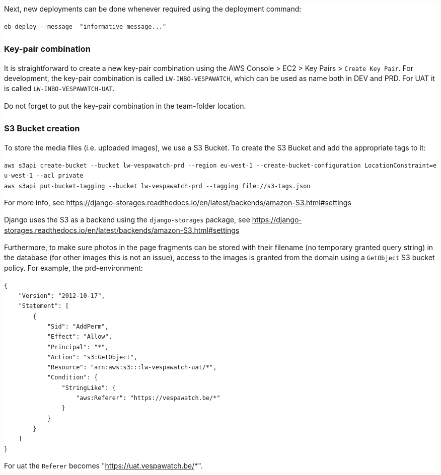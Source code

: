 Next, new deployments can be done whenever required using the deployment command:

```
eb deploy --message  "informative message..."
```
### Key-pair combination

It is straightforward to create a new key-pair combination using the AWS Console > EC2 > Key Pairs > `Create Key Pair`.
For development, the key-pair combination is called `LW-INBO-VESPAWATCH`, which can be used as name both in DEV and PRD. For UAT it is called `LW-INBO-VESPAWATCH-UAT`.

Do not forget to put the key-pair combination in the team-folder location.

### S3 Bucket creation

To store the media files (i.e. uploaded images), we use a S3 Bucket. To create the S3 Bucket and add the appropriate tags to it:

```
aws s3api create-bucket --bucket lw-vespawatch-prd --region eu-west-1 --create-bucket-configuration LocationConstraint=eu-west-1 --acl private
aws s3api put-bucket-tagging --bucket lw-vespawatch-prd --tagging file://s3-tags.json
```
For more info, see https://django-storages.readthedocs.io/en/latest/backends/amazon-S3.html#settings

Django uses the S3 as a backend using the `django-storages` package, see https://django-storages.readthedocs.io/en/latest/backends/amazon-S3.html#settings

Furthermore, to make sure photos in the page fragments can be stored with their filename (no temporary granted query string) in the database (for other images this is not an issue), access to the images is granted from the domain using a `GetObject` S3 bucket policy. For example, the prd-environment:

```
{
    "Version": "2012-10-17",
    "Statement": [
        {
            "Sid": "AddPerm",
            "Effect": "Allow",
            "Principal": "*",
            "Action": "s3:GetObject",
            "Resource": "arn:aws:s3:::lw-vespawatch-uat/*",
            "Condition": {
                "StringLike": {
                    "aws:Referer": "https://vespawatch.be/*"
                }
            }
        }
    ]
}
```
For uat the `Referer` becomes "https://uat.vespawatch.be/*".
